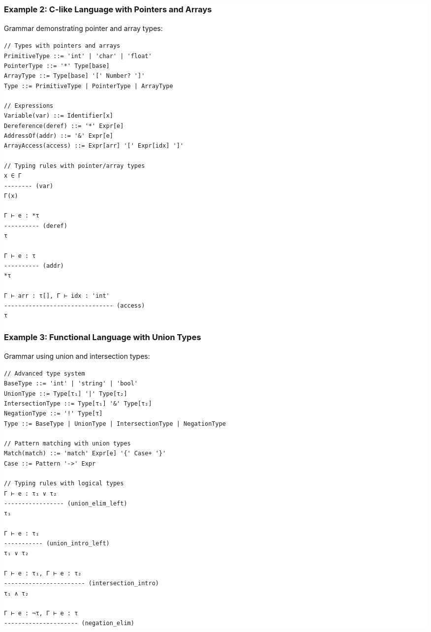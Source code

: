 ### Example 2: C-like Language with Pointers and Arrays

Grammar demonstrating pointer and array types:
```text
// Types with pointers and arrays
PrimitiveType ::= 'int' | 'char' | 'float'
PointerType ::= '*' Type[base]
ArrayType ::= Type[base] '[' Number? ']'
Type ::= PrimitiveType | PointerType | ArrayType

// Expressions
Variable(var) ::= Identifier[x]
Dereference(deref) ::= '*' Expr[e]
AddressOf(addr) ::= '&' Expr[e]
ArrayAccess(access) ::= Expr[arr] '[' Expr[idx] ']'

// Typing rules with pointer/array types
x ∈ Γ
-------- (var)
Γ(x)

Γ ⊢ e : *τ
---------- (deref)
τ

Γ ⊢ e : τ
---------- (addr)
*τ

Γ ⊢ arr : τ[], Γ ⊢ idx : 'int'
------------------------------- (access)
τ
```

### Example 3: Functional Language with Union Types

Grammar using union and intersection types:
```text
// Advanced type system
BaseType ::= 'int' | 'string' | 'bool'
UnionType ::= Type[τ₁] '|' Type[τ₂]
IntersectionType ::= Type[τ₁] '&' Type[τ₂]
NegationType ::= '!' Type[τ]
Type ::= BaseType | UnionType | IntersectionType | NegationType

// Pattern matching with union types
Match(match) ::= 'match' Expr[e] '{' Case+ '}'
Case ::= Pattern '->' Expr

// Typing rules with logical types
Γ ⊢ e : τ₁ ∨ τ₂
----------------- (union_elim_left)
τ₁

Γ ⊢ e : τ₁
----------- (union_intro_left)
τ₁ ∨ τ₂

Γ ⊢ e : τ₁, Γ ⊢ e : τ₂
----------------------- (intersection_intro)
τ₁ ∧ τ₂

Γ ⊢ e : ¬τ, Γ ⊢ e : τ
--------------------- (negation_elim)
```